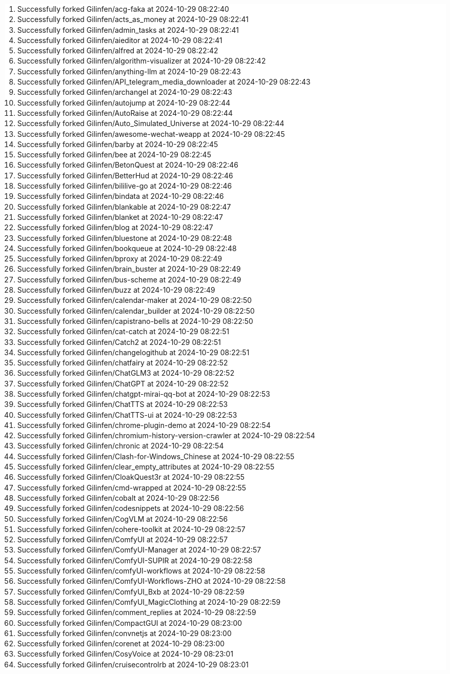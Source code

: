 1. Successfully forked Gilinfen/acg-faka at 2024-10-29 08:22:40
2. Successfully forked Gilinfen/acts_as_money at 2024-10-29 08:22:41
3. Successfully forked Gilinfen/admin_tasks at 2024-10-29 08:22:41
4. Successfully forked Gilinfen/aieditor at 2024-10-29 08:22:41
5. Successfully forked Gilinfen/alfred at 2024-10-29 08:22:42
6. Successfully forked Gilinfen/algorithm-visualizer at 2024-10-29 08:22:42
7. Successfully forked Gilinfen/anything-llm at 2024-10-29 08:22:43
8. Successfully forked Gilinfen/API_telegram_media_downloader at 2024-10-29 08:22:43
9. Successfully forked Gilinfen/archangel at 2024-10-29 08:22:43
10. Successfully forked Gilinfen/autojump at 2024-10-29 08:22:44
11. Successfully forked Gilinfen/AutoRaise at 2024-10-29 08:22:44
12. Successfully forked Gilinfen/Auto_Simulated_Universe at 2024-10-29 08:22:44
13. Successfully forked Gilinfen/awesome-wechat-weapp at 2024-10-29 08:22:45
14. Successfully forked Gilinfen/barby at 2024-10-29 08:22:45
15. Successfully forked Gilinfen/bee at 2024-10-29 08:22:45
16. Successfully forked Gilinfen/BetonQuest at 2024-10-29 08:22:46
17. Successfully forked Gilinfen/BetterHud at 2024-10-29 08:22:46
18. Successfully forked Gilinfen/bililive-go at 2024-10-29 08:22:46
19. Successfully forked Gilinfen/bindata at 2024-10-29 08:22:46
20. Successfully forked Gilinfen/blankable at 2024-10-29 08:22:47
21. Successfully forked Gilinfen/blanket at 2024-10-29 08:22:47
22. Successfully forked Gilinfen/blog at 2024-10-29 08:22:47
23. Successfully forked Gilinfen/bluestone at 2024-10-29 08:22:48
24. Successfully forked Gilinfen/bookqueue at 2024-10-29 08:22:48
25. Successfully forked Gilinfen/bproxy at 2024-10-29 08:22:49
26. Successfully forked Gilinfen/brain_buster at 2024-10-29 08:22:49
27. Successfully forked Gilinfen/bus-scheme at 2024-10-29 08:22:49
28. Successfully forked Gilinfen/buzz at 2024-10-29 08:22:49
29. Successfully forked Gilinfen/calendar-maker at 2024-10-29 08:22:50
30. Successfully forked Gilinfen/calendar_builder at 2024-10-29 08:22:50
31. Successfully forked Gilinfen/capistrano-bells at 2024-10-29 08:22:50
32. Successfully forked Gilinfen/cat-catch at 2024-10-29 08:22:51
33. Successfully forked Gilinfen/Catch2 at 2024-10-29 08:22:51
34. Successfully forked Gilinfen/changelogithub at 2024-10-29 08:22:51
35. Successfully forked Gilinfen/chatfairy at 2024-10-29 08:22:52
36. Successfully forked Gilinfen/ChatGLM3 at 2024-10-29 08:22:52
37. Successfully forked Gilinfen/ChatGPT at 2024-10-29 08:22:52
38. Successfully forked Gilinfen/chatgpt-mirai-qq-bot at 2024-10-29 08:22:53
39. Successfully forked Gilinfen/ChatTTS at 2024-10-29 08:22:53
40. Successfully forked Gilinfen/ChatTTS-ui at 2024-10-29 08:22:53
41. Successfully forked Gilinfen/chrome-plugin-demo at 2024-10-29 08:22:54
42. Successfully forked Gilinfen/chromium-history-version-crawler at 2024-10-29 08:22:54
43. Successfully forked Gilinfen/chronic at 2024-10-29 08:22:54
44. Successfully forked Gilinfen/Clash-for-Windows_Chinese at 2024-10-29 08:22:55
45. Successfully forked Gilinfen/clear_empty_attributes at 2024-10-29 08:22:55
46. Successfully forked Gilinfen/CloakQuest3r at 2024-10-29 08:22:55
47. Successfully forked Gilinfen/cmd-wrapped at 2024-10-29 08:22:55
48. Successfully forked Gilinfen/cobalt at 2024-10-29 08:22:56
49. Successfully forked Gilinfen/codesnippets at 2024-10-29 08:22:56
50. Successfully forked Gilinfen/CogVLM at 2024-10-29 08:22:56
51. Successfully forked Gilinfen/cohere-toolkit at 2024-10-29 08:22:57
52. Successfully forked Gilinfen/ComfyUI at 2024-10-29 08:22:57
53. Successfully forked Gilinfen/ComfyUI-Manager at 2024-10-29 08:22:57
54. Successfully forked Gilinfen/ComfyUI-SUPIR at 2024-10-29 08:22:58
55. Successfully forked Gilinfen/comfyUI-workflows at 2024-10-29 08:22:58
56. Successfully forked Gilinfen/ComfyUI-Workflows-ZHO at 2024-10-29 08:22:58
57. Successfully forked Gilinfen/ComfyUI_Bxb at 2024-10-29 08:22:59
58. Successfully forked Gilinfen/ComfyUI_MagicClothing at 2024-10-29 08:22:59
59. Successfully forked Gilinfen/comment_replies at 2024-10-29 08:22:59
60. Successfully forked Gilinfen/CompactGUI at 2024-10-29 08:23:00
61. Successfully forked Gilinfen/convnetjs at 2024-10-29 08:23:00
62. Successfully forked Gilinfen/corenet at 2024-10-29 08:23:00
63. Successfully forked Gilinfen/CosyVoice at 2024-10-29 08:23:01
64. Successfully forked Gilinfen/cruisecontrolrb at 2024-10-29 08:23:01